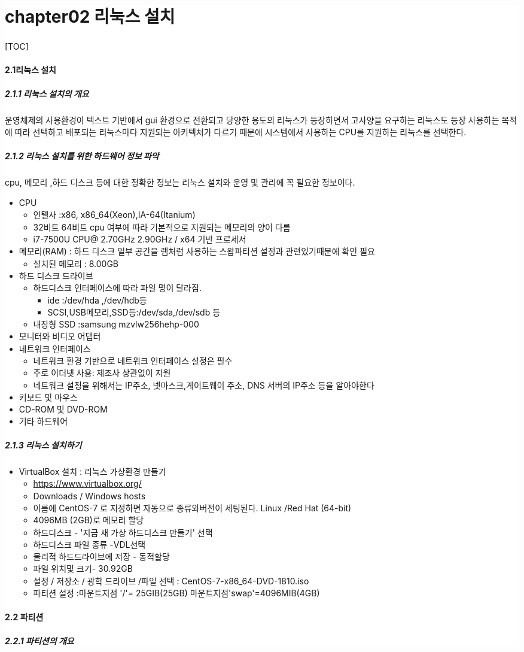 # chapter02 리눅스 설치

[TOC]

#### 2.1리눅스 설치

##### 2.1.1 리눅스 설치의 개요

운영체제의 사용환경이 텍스트 기반에서 gui 환경으로 전환되고 당양한 용도의 리눅스가 등장하면서 고사양을 요구하는 리눅스도 등장 사용하는 목적에 따라 선택하고 배포되는 리눅스마다 지원되는 아키텍처가 다르기 때문에 시스템에서 사용하는 CPU를 지원하는 리눅스를 선택한다.

##### 2.1.2 리눅스 설치를 위한 하드웨어 정보 파악

cpu, 메모리 ,하드 디스크 등에 대한 정확한 정보는 리눅스 설치와 운영 및 관리에 꼭 필요한 정보이다.

- CPU 
  - 인텔사 :x86, x86_64(Xeon),IA-64(Itanium)
  - 32비트 64비트 cpu 여부에 따라 기본적으로 지원되는 메모리의 양이 다름
  - i7-7500U CPU@ 2.70GHz 2.90GHz / x64 기반 프로세서
- 메모리(RAM) : 하드 디스크 일부 공간을 램처럼 사용하는 스왑파티션 설정과 관련있기때문에 확인 필요
  - 설치된  메모리 : 8.00GB
- 하드 디스크 드라이브
  - 하드디스크 인터페이스에 따라 파일 명이 달라짐.
    - ide :/dev/hda ,/dev/hdb등
    - SCSI,USB메모리,SSD등:/dev/sda,/dev/sdb 등
  - 내장형 SSD :samsung mzvlw256hehp-000
- 모니터와 비디오 어댑터
- 네트워크 인터페이스
  - 네트워크 환경 기반으로 네트워크 인터페이스 설정은 필수
  - 주로 이더넷 사용: 제조사 상관없이 지원
  - 네트워크 설정을 위해서는 IP주소, 넷마스크,게이트웨이 주소, DNS 서버의 IP주소 등을 알아야한다
- 키보드 및 마우스
- CD-ROM 및 DVD-ROM
- 기타 하드웨어

##### 2.1.3 리눅스 설치하기

- VirtualBox 설치 : 리눅스 가상환경 만들기
  - https://www.virtualbox.org/
  - Downloads / Windows hosts
  - 이름에 CentOS-7 로 지정하면 자동으로  종류와버전이 세팅된다. Linux /Red Hat (64-bit)
  - 4096MB (2GB)로 메모리 할당
  - 하드디스크 - '지금 새 가상 하드디스크 만들기' 선택
  - 하드디스크 파일 종류 -VDL선택
  - 물리적 하드드라이브에 저장 - 동적할당
  - 파일 위치및 크기- 30.92GB
  - 설정 / 저장소 / 광학 드라이브 /파일 선택 : CentOS-7-x86_64-DVD-1810.iso
  - 파티션 설정 :마운트지점 '/'= 25GIB(25GB) 마운트지점'swap'=4096MIB(4GB)

#### 2.2 파티션

##### 2.2.1 파티션의 개요
